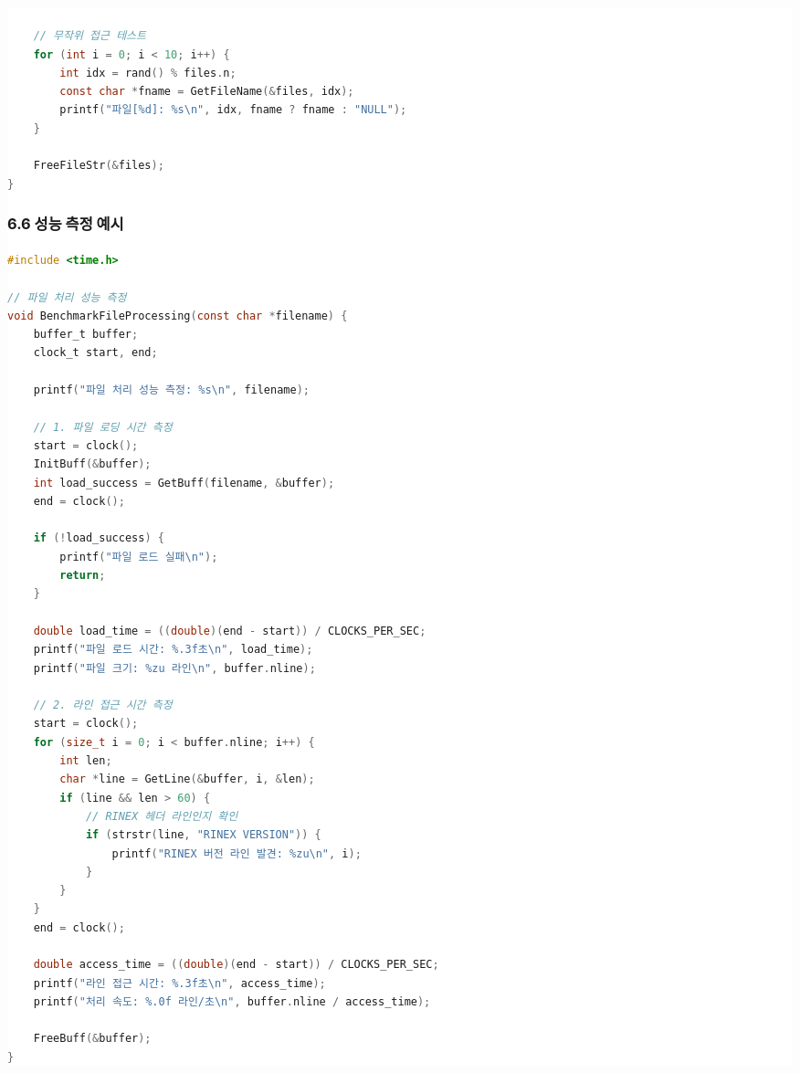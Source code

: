 ```c

    // 무작위 접근 테스트
    for (int i = 0; i < 10; i++) {
        int idx = rand() % files.n;
        const char *fname = GetFileName(&files, idx);
        printf("파일[%d]: %s\n", idx, fname ? fname : "NULL");
    }

    FreeFileStr(&files);
}
```

### 6.6 성능 측정 예시
```c
#include <time.h>

// 파일 처리 성능 측정
void BenchmarkFileProcessing(const char *filename) {
    buffer_t buffer;
    clock_t start, end;

    printf("파일 처리 성능 측정: %s\n", filename);

    // 1. 파일 로딩 시간 측정
    start = clock();
    InitBuff(&buffer);
    int load_success = GetBuff(filename, &buffer);
    end = clock();

    if (!load_success) {
        printf("파일 로드 실패\n");
        return;
    }

    double load_time = ((double)(end - start)) / CLOCKS_PER_SEC;
    printf("파일 로드 시간: %.3f초\n", load_time);
    printf("파일 크기: %zu 라인\n", buffer.nline);

    // 2. 라인 접근 시간 측정
    start = clock();
    for (size_t i = 0; i < buffer.nline; i++) {
        int len;
        char *line = GetLine(&buffer, i, &len);
        if (line && len > 60) {
            // RINEX 헤더 라인인지 확인
            if (strstr(line, "RINEX VERSION")) {
                printf("RINEX 버전 라인 발견: %zu\n", i);
            }
        }
    }
    end = clock();

    double access_time = ((double)(end - start)) / CLOCKS_PER_SEC;
    printf("라인 접근 시간: %.3f초\n", access_time);
    printf("처리 속도: %.0f 라인/초\n", buffer.nline / access_time);

    FreeBuff(&buffer);
}
```
